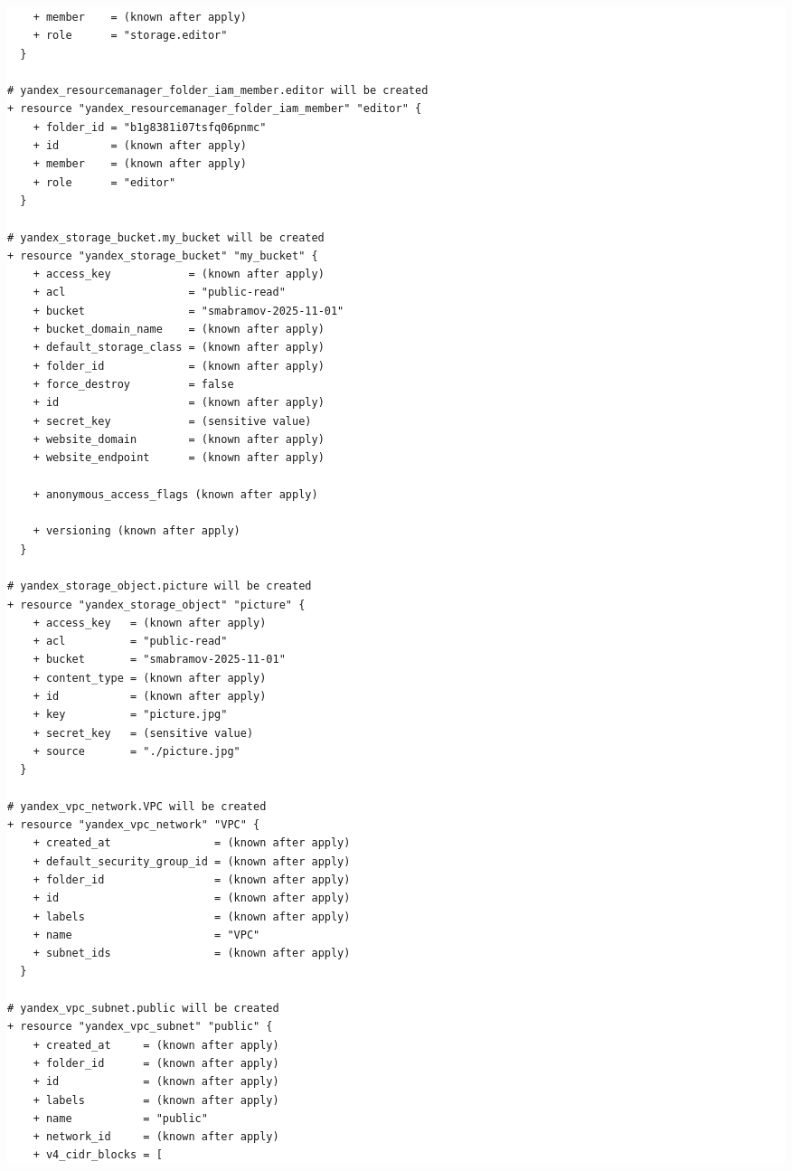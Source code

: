  ```
     + member    = (known after apply)
     + role      = "storage.editor"
   }

 # yandex_resourcemanager_folder_iam_member.editor will be created
 + resource "yandex_resourcemanager_folder_iam_member" "editor" {
     + folder_id = "b1g8381i07tsfq06pnmc"
     + id        = (known after apply)
     + member    = (known after apply)
     + role      = "editor"
   }

 # yandex_storage_bucket.my_bucket will be created
 + resource "yandex_storage_bucket" "my_bucket" {
     + access_key            = (known after apply)
     + acl                   = "public-read"
     + bucket                = "smabramov-2025-11-01"
     + bucket_domain_name    = (known after apply)
     + default_storage_class = (known after apply)
     + folder_id             = (known after apply)
     + force_destroy         = false
     + id                    = (known after apply)
     + secret_key            = (sensitive value)
     + website_domain        = (known after apply)
     + website_endpoint      = (known after apply)

     + anonymous_access_flags (known after apply)

     + versioning (known after apply)
   }

 # yandex_storage_object.picture will be created
 + resource "yandex_storage_object" "picture" {
     + access_key   = (known after apply)
     + acl          = "public-read"
     + bucket       = "smabramov-2025-11-01"
     + content_type = (known after apply)
     + id           = (known after apply)
     + key          = "picture.jpg"
     + secret_key   = (sensitive value)
     + source       = "./picture.jpg"
   }

 # yandex_vpc_network.VPC will be created
 + resource "yandex_vpc_network" "VPC" {
     + created_at                = (known after apply)
     + default_security_group_id = (known after apply)
     + folder_id                 = (known after apply)
     + id                        = (known after apply)
     + labels                    = (known after apply)
     + name                      = "VPC"
     + subnet_ids                = (known after apply)
   }

 # yandex_vpc_subnet.public will be created
 + resource "yandex_vpc_subnet" "public" {
     + created_at     = (known after apply)
     + folder_id      = (known after apply)
     + id             = (known after apply)
     + labels         = (known after apply)
     + name           = "public"
     + network_id     = (known after apply)
     + v4_cidr_blocks = [
 ```